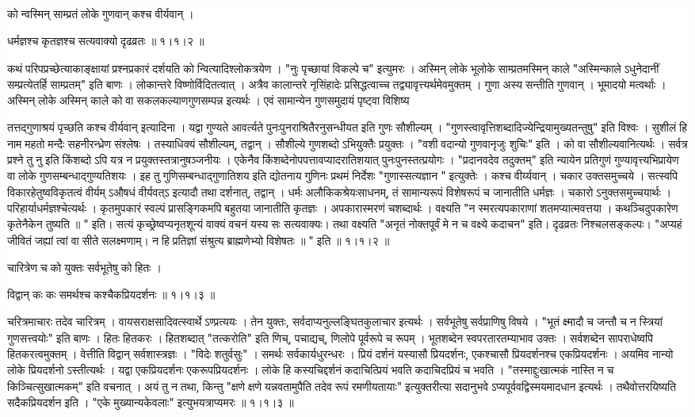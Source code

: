 
  

को न्वस्मिन् साम्प्रतं लोके गुणवान् कश्च वीर्यवान् ।  

धर्मज्ञश्च कृतज्ञश्च सत्यवाक्यो दृढव्रतः  ॥  १।१।२  ॥   

कथं परिपप्रच्छेत्याकाङ्क्षायां प्रश्नप्रकारं दर्शयति को
न्वित्यादिश्लोकत्रयेण । "नुः पृच्छायां विकल्पे च" इत्युमरः । अस्मिन्
लोके भूलोके साम्प्रतमस्मिन् काले "अस्मिन्काले ऽधुनेदानीं सम्प्रत्येतर्हि
साम्प्रतम्" इति बाणः । लोकान्तरे विष्णोर्विदितत्वात् । अत्रैव कालान्तरे
नृसिंहादेः प्रसिद्धत्वाच्च तद्व्यावृत्त्यर्थमेवमुक्तम् । गुणा अस्य
सन्तीति गुणवान् । भूमादयो मत्वर्थाः । अस्मिन् लोके अस्मिन् काले को वा
सकलकल्याणगुणसम्पन्न इत्यर्थः । एवं सामान्येन गुणसमुदायं पृष्ट्वा
विशिष्य  

तत्तद्गुणाश्रयं पृच्छति कश्च वीर्यवान् इत्यादिना । यद्वा गुण्यते
आवर्त्यते पुनःपुनराश्रितैरनुसन्धीयत इति गुणः सौशील्यम् ।
"गुणस्त्वावृत्तिशब्दादिज्येन्द्रियामुख्यतन्तुषु" इति विश्वः । सुशीलं हि
नाम महतो मन्दैः सहनीरन्ध्रेण संश्लेषः । तस्याधिक्यं सौशील्यम्, तद्वान् ।
सौशील्ये गुणशब्दो ऽभियुक्तैः प्रयुक्तः । "वशी वदान्यो गुणवानृजुः शुचिः"
इति । को वा सौशील्यवानित्यर्थः । सर्वत्र प्रश्ने तु नु इति किंशब्दो ऽपि
यत्र न प्रयुक्तस्तत्रानुषञ्जनीयः । एकेनैव
किंशब्देनोपपत्तावप्यादरातिशयात् पुनःपुनस्तत्प्रयोगः । "प्रदानवदेव
तदुक्तम्" इति न्यायेन प्रतिगुणं गुण्यावृत्त्यभिप्रायेण वा लोके
गुणसम्बन्धाद्गुण्यतिशयः । इह तु गुणिसम्बन्धाद्गुणातिशय इति द्योतनाय
गुणिनः प्रथमं निर्देशः "गुणास्सत्यज्ञान " इत्युक्तेः । कश्च वीर्य्यवान्
। चकार उक्तसमुच्चये । सत्स्वपि विकारहेतुष्वविकृतत्वं वीर्यम् ऽऔषधं
वीर्यवत्ऽ इत्यादौ तथा दर्शनात्, तद्वान् । धर्मः अलौकिकश्रेयःसाधनम्, तं
सामान्यरूपं विशेषरूपं च जानातीति धर्मज्ञः । चकारो ऽनुक्तसमुच्चयार्थः ।
परिहार्याधर्मज्ञश्चेत्यर्थः । कृतमुपकारं स्वल्पं प्रासङ्गिकमपि बहुतया
जानातीति कृतज्ञः । अपकारास्मरणं चशब्दार्थः । वक्ष्यति "न स्मरत्यपकाराणां
शतमप्यात्मवत्तया । कथञ्चिदुपकारेण कृतेनैकेन तुष्यति  ॥ " इति। सत्यं
कृच्छ्रेष्वप्यनृतशून्यं वाक्यं वचनं यस्य सः सत्यवाक्यः। तथा वक्ष्यति
"अनृतं नोक्तपूर्वं मे न च वक्ष्ये कदाचन" इति। दृढव्रतः निश्चलसङ्कल्पः।
"अप्यहं जीवितं जह्यां त्वां वा सीते सलक्ष्मणाम्। न हि प्रतिज्ञां
संश्रुत्य ब्राह्मणेभ्यो विशेषतः  ॥ " इति  ॥  १।१।२  ॥   

  

चारित्रेण च को युक्तः सर्वभूतेषु को हितः ।  

विद्वान् कः कः समर्थश्च कश्चैकप्रियदर्शनः  ॥  १।१।३  ॥   

चरित्रमाचारः तदेव चारित्रम् । वायसराक्षसादिवत्स्वार्थे ऽण्प्रत्ययः । तेन
युक्तः, सर्वदाप्यनुल्लङ्घितकुलाचार इत्यर्थः । सर्वभूतेषु सर्वप्राणिषु
विषये । "भूतं क्ष्मादौ च जन्तौ च न स्त्रियां गुणसत्त्वयोः" इति बाणः ।
हितः हितकरः । हितशब्दात् "तत्करोति" इति णिच्, पचाद्यच्, णिलोपे पूर्वरूपे
च रूपम् । भूतशब्देन स्वपरतारतम्याभाव उक्तः । सर्वशब्देन सापराधेष्वपि
हितकरत्वमुक्तम् । वेत्तीति विद्वान् सर्वशास्त्रज्ञः । "विदेः शतुर्वसुः"
। समर्थः सर्वकार्यधुरन्धरः । प्रियं दर्शनं यस्यासौ प्रियदर्शनः, एकश्चासौ
प्रियदर्शनश्च एकप्रियदर्शनः । अयमिव नान्यो लोके प्रियदर्शनो ऽस्तीत्यर्थः
। यद्वा एकप्रियदर्शनः एकरूपप्रियदर्शनः । लोके हि कस्यचिद्दर्शनं
कदाचित्प्रियं भवति कदाचिदप्रियं च भवति । "तस्माद्दुःखात्मकं नास्ति न च
किञ्चित्सुखात्मकम्" इति वचनात् । अयं तु न तथा, किन्तु "क्षणे क्षणे
यन्नवतामुपैति तदेव रूपं रमणीयतायाः" इत्युक्तरीत्या सदानुभवे
ऽप्यपूर्ववद्विस्मयमादधान इत्यर्थः । तथैवोत्तरयिष्यति सदैकप्रियदर्शन इति
। "एके मुख्यान्यकेवलाः" इत्युभयत्राप्यमरः  ॥  १।१।३  ॥   
